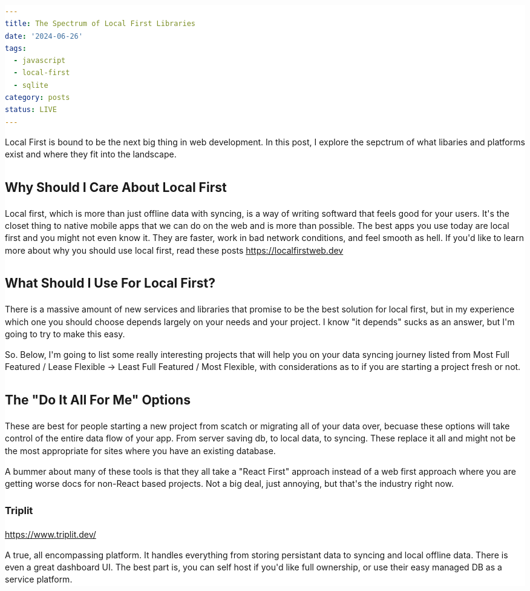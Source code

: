 ```yaml
---
title: The Spectrum of Local First Libraries
date: '2024-06-26'
tags:
  - javascript
  - local-first
  - sqlite
category: posts
status: LIVE
---
```


Local First is bound to be the next big thing in web development. In this post, I explore the sepctrum of what libaries and platforms exist and where they fit into the landscape.



## Why Should I Care About Local First

Local first, which is more than just offline data with syncing, is a way of writing softward that feels good for your users. It's the closet thing to native mobile apps that we can do on the web and is more than possible. The best apps you use today are local first and you might not even know it. They are faster, work in bad network conditions, and feel smooth as hell. If you'd like to learn more about why you should use local first, read these posts https://localfirstweb.dev

## What Should I Use For Local First?

There is a massive amount of new services and libraries that promise to be the best solution for local first, but in my experience which one you should choose depends largely on your needs and your project. I know "it depends" sucks as an answer, but I'm going to try to make this easy. 

So. Below, I'm going to list some really interesting projects that will help you on your data syncing journey listed from Most Full Featured / Lease Flexible -> Least Full Featured / Most Flexible, with considerations as to if you are starting a project fresh or not.

## The "Do It All For Me" Options

These are best for people starting a new project from scatch or migrating all of your data over, becuase these options will take control of the entire data flow of your app. From server saving db, to local data, to syncing. These replace it all and might not be the most appropriate for sites where you have an existing database.

A bummer about many of these tools is that they all take a "React First" approach instead of a web first approach where you are getting worse docs for non-React based projects. Not a big deal, just annoying, but that's the industry right now.

### Triplit

https://www.triplit.dev/

A true, all encompassing platform. It handles everything from storing persistant data to syncing and local offline data. There is even a great dashboard UI. The best part is, you can self host if you'd like full ownership, or use their easy managed DB as a service platform. 
